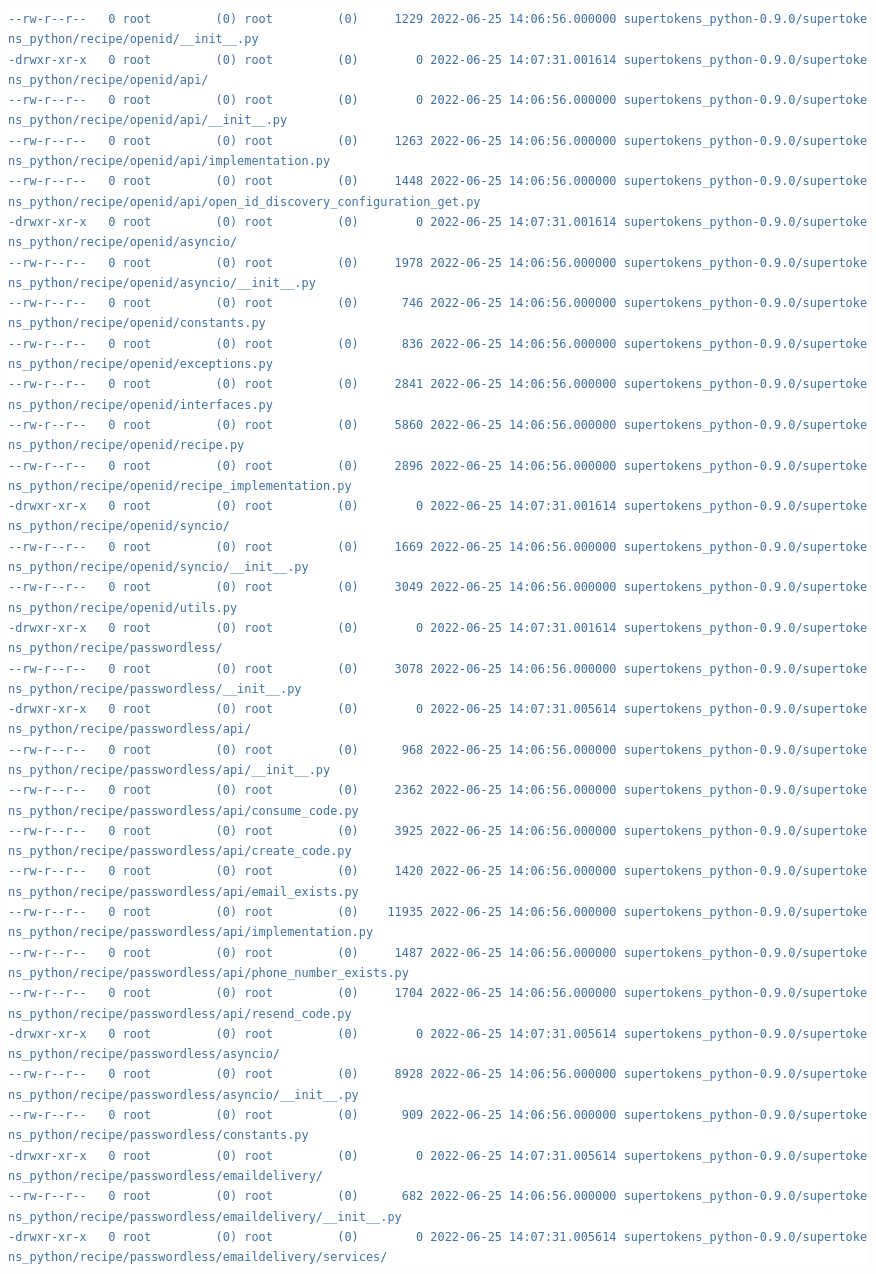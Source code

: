 ```diff
--rw-r--r--   0 root         (0) root         (0)     1229 2022-06-25 14:06:56.000000 supertokens_python-0.9.0/supertokens_python/recipe/openid/__init__.py
-drwxr-xr-x   0 root         (0) root         (0)        0 2022-06-25 14:07:31.001614 supertokens_python-0.9.0/supertokens_python/recipe/openid/api/
--rw-r--r--   0 root         (0) root         (0)        0 2022-06-25 14:06:56.000000 supertokens_python-0.9.0/supertokens_python/recipe/openid/api/__init__.py
--rw-r--r--   0 root         (0) root         (0)     1263 2022-06-25 14:06:56.000000 supertokens_python-0.9.0/supertokens_python/recipe/openid/api/implementation.py
--rw-r--r--   0 root         (0) root         (0)     1448 2022-06-25 14:06:56.000000 supertokens_python-0.9.0/supertokens_python/recipe/openid/api/open_id_discovery_configuration_get.py
-drwxr-xr-x   0 root         (0) root         (0)        0 2022-06-25 14:07:31.001614 supertokens_python-0.9.0/supertokens_python/recipe/openid/asyncio/
--rw-r--r--   0 root         (0) root         (0)     1978 2022-06-25 14:06:56.000000 supertokens_python-0.9.0/supertokens_python/recipe/openid/asyncio/__init__.py
--rw-r--r--   0 root         (0) root         (0)      746 2022-06-25 14:06:56.000000 supertokens_python-0.9.0/supertokens_python/recipe/openid/constants.py
--rw-r--r--   0 root         (0) root         (0)      836 2022-06-25 14:06:56.000000 supertokens_python-0.9.0/supertokens_python/recipe/openid/exceptions.py
--rw-r--r--   0 root         (0) root         (0)     2841 2022-06-25 14:06:56.000000 supertokens_python-0.9.0/supertokens_python/recipe/openid/interfaces.py
--rw-r--r--   0 root         (0) root         (0)     5860 2022-06-25 14:06:56.000000 supertokens_python-0.9.0/supertokens_python/recipe/openid/recipe.py
--rw-r--r--   0 root         (0) root         (0)     2896 2022-06-25 14:06:56.000000 supertokens_python-0.9.0/supertokens_python/recipe/openid/recipe_implementation.py
-drwxr-xr-x   0 root         (0) root         (0)        0 2022-06-25 14:07:31.001614 supertokens_python-0.9.0/supertokens_python/recipe/openid/syncio/
--rw-r--r--   0 root         (0) root         (0)     1669 2022-06-25 14:06:56.000000 supertokens_python-0.9.0/supertokens_python/recipe/openid/syncio/__init__.py
--rw-r--r--   0 root         (0) root         (0)     3049 2022-06-25 14:06:56.000000 supertokens_python-0.9.0/supertokens_python/recipe/openid/utils.py
-drwxr-xr-x   0 root         (0) root         (0)        0 2022-06-25 14:07:31.001614 supertokens_python-0.9.0/supertokens_python/recipe/passwordless/
--rw-r--r--   0 root         (0) root         (0)     3078 2022-06-25 14:06:56.000000 supertokens_python-0.9.0/supertokens_python/recipe/passwordless/__init__.py
-drwxr-xr-x   0 root         (0) root         (0)        0 2022-06-25 14:07:31.005614 supertokens_python-0.9.0/supertokens_python/recipe/passwordless/api/
--rw-r--r--   0 root         (0) root         (0)      968 2022-06-25 14:06:56.000000 supertokens_python-0.9.0/supertokens_python/recipe/passwordless/api/__init__.py
--rw-r--r--   0 root         (0) root         (0)     2362 2022-06-25 14:06:56.000000 supertokens_python-0.9.0/supertokens_python/recipe/passwordless/api/consume_code.py
--rw-r--r--   0 root         (0) root         (0)     3925 2022-06-25 14:06:56.000000 supertokens_python-0.9.0/supertokens_python/recipe/passwordless/api/create_code.py
--rw-r--r--   0 root         (0) root         (0)     1420 2022-06-25 14:06:56.000000 supertokens_python-0.9.0/supertokens_python/recipe/passwordless/api/email_exists.py
--rw-r--r--   0 root         (0) root         (0)    11935 2022-06-25 14:06:56.000000 supertokens_python-0.9.0/supertokens_python/recipe/passwordless/api/implementation.py
--rw-r--r--   0 root         (0) root         (0)     1487 2022-06-25 14:06:56.000000 supertokens_python-0.9.0/supertokens_python/recipe/passwordless/api/phone_number_exists.py
--rw-r--r--   0 root         (0) root         (0)     1704 2022-06-25 14:06:56.000000 supertokens_python-0.9.0/supertokens_python/recipe/passwordless/api/resend_code.py
-drwxr-xr-x   0 root         (0) root         (0)        0 2022-06-25 14:07:31.005614 supertokens_python-0.9.0/supertokens_python/recipe/passwordless/asyncio/
--rw-r--r--   0 root         (0) root         (0)     8928 2022-06-25 14:06:56.000000 supertokens_python-0.9.0/supertokens_python/recipe/passwordless/asyncio/__init__.py
--rw-r--r--   0 root         (0) root         (0)      909 2022-06-25 14:06:56.000000 supertokens_python-0.9.0/supertokens_python/recipe/passwordless/constants.py
-drwxr-xr-x   0 root         (0) root         (0)        0 2022-06-25 14:07:31.005614 supertokens_python-0.9.0/supertokens_python/recipe/passwordless/emaildelivery/
--rw-r--r--   0 root         (0) root         (0)      682 2022-06-25 14:06:56.000000 supertokens_python-0.9.0/supertokens_python/recipe/passwordless/emaildelivery/__init__.py
-drwxr-xr-x   0 root         (0) root         (0)        0 2022-06-25 14:07:31.005614 supertokens_python-0.9.0/supertokens_python/recipe/passwordless/emaildelivery/services/
```